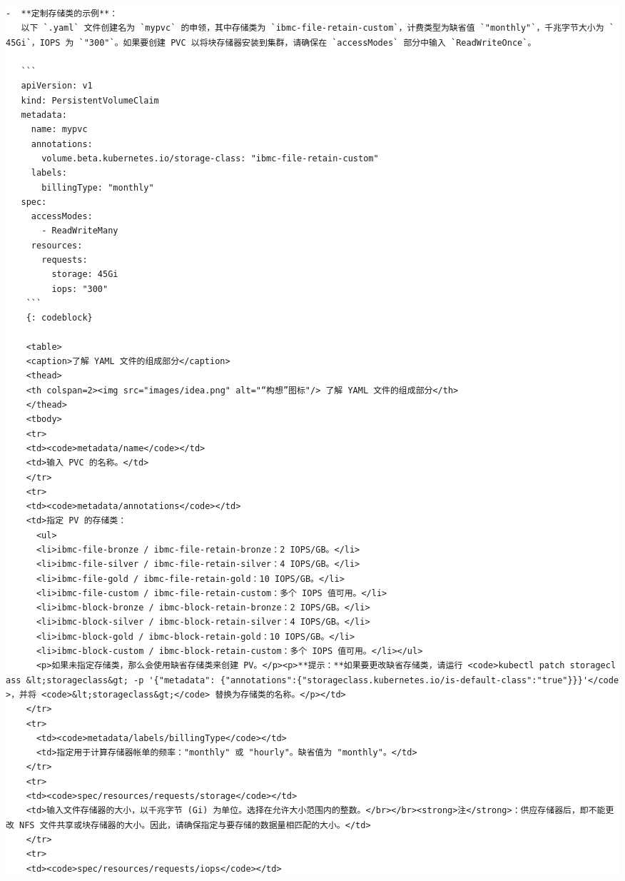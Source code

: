     -  **定制存储类的示例**：
       以下 `.yaml` 文件创建名为 `mypvc` 的申领，其中存储类为 `ibmc-file-retain-custom`，计费类型为缺省值 `"monthly"`，千兆字节大小为 `45Gi`，IOPS 为 `"300"`。如果要创建 PVC 以将块存储器安装到集群，请确保在 `accessModes` 部分中输入 `ReadWriteOnce`。

       ```
       apiVersion: v1
       kind: PersistentVolumeClaim
       metadata:
         name: mypvc
         annotations:
           volume.beta.kubernetes.io/storage-class: "ibmc-file-retain-custom"
         labels:
           billingType: "monthly"
       spec:
         accessModes:
           - ReadWriteMany
         resources:
           requests:
             storage: 45Gi
             iops: "300"
        ```
        {: codeblock}

        <table>
        <caption>了解 YAML 文件的组成部分</caption>
        <thead>
        <th colspan=2><img src="images/idea.png" alt="“构想”图标"/> 了解 YAML 文件的组成部分</th>
        </thead>
        <tbody>
        <tr>
        <td><code>metadata/name</code></td>
        <td>输入 PVC 的名称。</td>
        </tr>
        <tr>
        <td><code>metadata/annotations</code></td>
        <td>指定 PV 的存储类：
          <ul>
          <li>ibmc-file-bronze / ibmc-file-retain-bronze：2 IOPS/GB。</li>
          <li>ibmc-file-silver / ibmc-file-retain-silver：4 IOPS/GB。</li>
          <li>ibmc-file-gold / ibmc-file-retain-gold：10 IOPS/GB。</li>
          <li>ibmc-file-custom / ibmc-file-retain-custom：多个 IOPS 值可用。</li>
          <li>ibmc-block-bronze / ibmc-block-retain-bronze：2 IOPS/GB。</li>
          <li>ibmc-block-silver / ibmc-block-retain-silver：4 IOPS/GB。</li>
          <li>ibmc-block-gold / ibmc-block-retain-gold：10 IOPS/GB。</li>
          <li>ibmc-block-custom / ibmc-block-retain-custom：多个 IOPS 值可用。</li></ul>
          <p>如果未指定存储类，那么会使用缺省存储类来创建 PV。</p><p>**提示：**如果要更改缺省存储类，请运行 <code>kubectl patch storageclass &lt;storageclass&gt; -p '{"metadata": {"annotations":{"storageclass.kubernetes.io/is-default-class":"true"}}}'</code>，并将 <code>&lt;storageclass&gt;</code> 替换为存储类的名称。</p></td>
        </tr>
        <tr>
          <td><code>metadata/labels/billingType</code></td>
          <td>指定用于计算存储器帐单的频率："monthly" 或 "hourly"。缺省值为 "monthly"。</td>
        </tr>
        <tr>
        <td><code>spec/resources/requests/storage</code></td>
        <td>输入文件存储器的大小，以千兆字节 (Gi) 为单位。选择在允许大小范围内的整数。</br></br><strong>注</strong>：供应存储器后，即不能更改 NFS 文件共享或块存储器的大小。因此，请确保指定与要存储的数据量相匹配的大小。</td>
        </tr>
        <tr>
        <td><code>spec/resources/requests/iops</code></td>